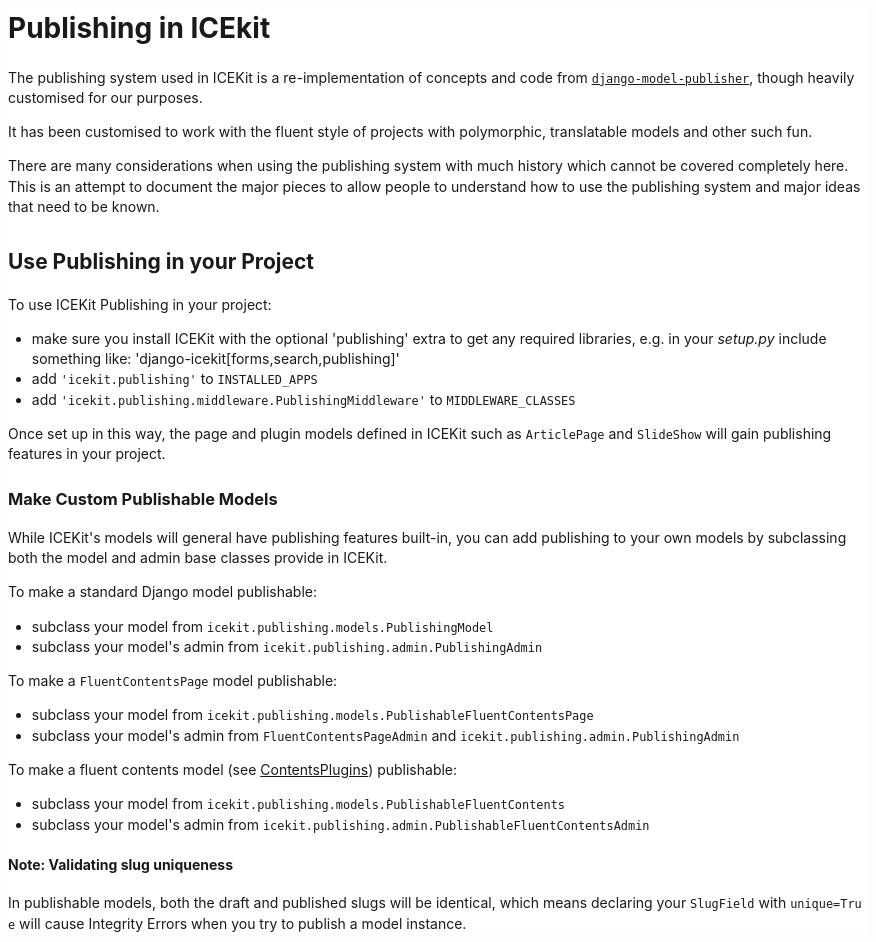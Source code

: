 # Publishing in ICEkit

The publishing system used in ICEKit is a re-implementation of concepts and
code from [`django-model-publisher`](https://github.com/jp74/django-model-publisher),
though heavily customised for our purposes.

It has been customised to work with the fluent style of projects with
polymorphic, translatable models and other such fun.

There are many considerations when using the publishing system with much history
which cannot be covered completely here. This is an attempt to document the
major pieces to allow people to understand how to use the publishing system
and major ideas that need to be known.

## Use Publishing in your Project

To use ICEKit Publishing in your project:

* make sure you install ICEKit with the optional 'publishing' extra to get any
  required libraries, e.g. in your *setup.py* include something like:
  'django-icekit[forms,search,publishing]'
* add `'icekit.publishing'` to `INSTALLED_APPS`
* add `'icekit.publishing.middleware.PublishingMiddleware'` to `MIDDLEWARE_CLASSES`

Once set up in this way, the page and plugin models defined in ICEKit such as
`ArticlePage` and `SlideShow` will gain publishing features in your project.

### Make Custom Publishable Models

While ICEKit's models will general have publishing features built-in, you can
add publishing to your own models by subclassing both the model and admin
base classes provide in ICEKit.

To make a standard Django model publishable:

* subclass your model from `icekit.publishing.models.PublishingModel`
* subclass your model's admin from `icekit.publishing.admin.PublishingAdmin`

To make a `FluentContentsPage` model publishable:

* subclass your model from `icekit.publishing.models.PublishableFluentContentsPage`
* subclass your model's admin from `FluentContentsPageAdmin` and `icekit.publishing.admin.PublishingAdmin`

To make a fluent contents model (see [ContentsPlugins]) publishable:

* subclass your model from `icekit.publishing.models.PublishableFluentContents`
* subclass your model's admin from `icekit.publishing.admin.PublishableFluentContentsAdmin`

#### Note: Validating slug uniqueness

In publishable models, both the draft and published slugs will be identical,
which means declaring your `SlugField` with `unique=True` will cause Integrity
Errors when you try to publish a model instance.


[ContentsPlugins]: ../howto/plugins.md